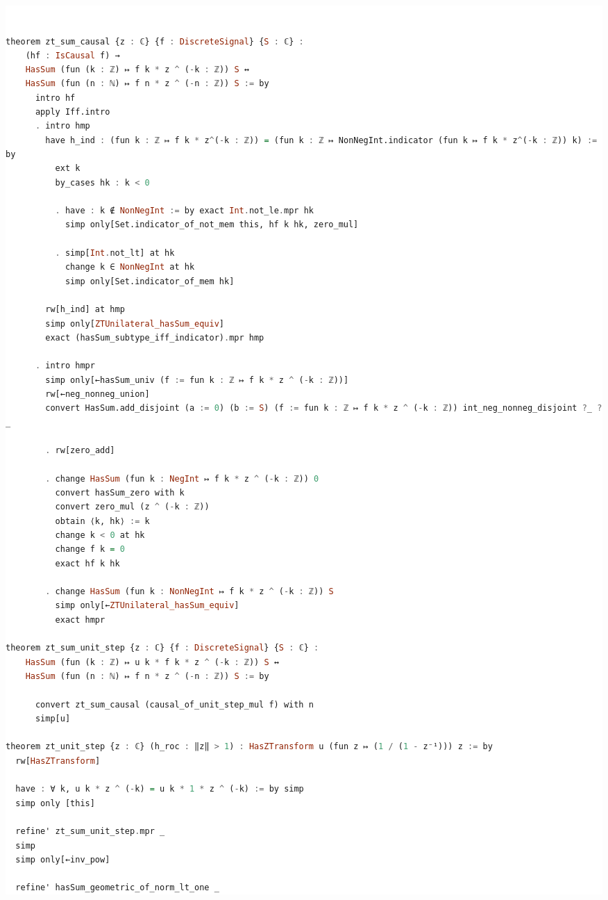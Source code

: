 ```hs


theorem zt_sum_causal {z : ℂ} {f : DiscreteSignal} {S : ℂ} :
    (hf : IsCausal f) →
    HasSum (fun (k : ℤ) ↦ f k * z ^ (-k : ℤ)) S ↔
    HasSum (fun (n : ℕ) ↦ f n * z ^ (-n : ℤ)) S := by
      intro hf
      apply Iff.intro
      . intro hmp
        have h_ind : (fun k : ℤ ↦ f k * z^(-k : ℤ)) = (fun k : ℤ ↦ NonNegInt.indicator (fun k ↦ f k * z^(-k : ℤ)) k) := by
          ext k
          by_cases hk : k < 0

          . have : k ∉ NonNegInt := by exact Int.not_le.mpr hk
            simp only[Set.indicator_of_not_mem this, hf k hk, zero_mul]

          . simp[Int.not_lt] at hk
            change k ∈ NonNegInt at hk
            simp only[Set.indicator_of_mem hk]

        rw[h_ind] at hmp
        simp only[ZTUnilateral_hasSum_equiv]
        exact (hasSum_subtype_iff_indicator).mpr hmp

      . intro hmpr
        simp only[←hasSum_univ (f := fun k : ℤ ↦ f k * z ^ (-k : ℤ))]
        rw[←neg_nonneg_union]
        convert HasSum.add_disjoint (a := 0) (b := S) (f := fun k : ℤ ↦ f k * z ^ (-k : ℤ)) int_neg_nonneg_disjoint ?_ ?_

        . rw[zero_add]

        . change HasSum (fun k : NegInt ↦ f k * z ^ (-k : ℤ)) 0
          convert hasSum_zero with k
          convert zero_mul (z ^ (-k : ℤ))
          obtain ⟨k, hk⟩ := k
          change k < 0 at hk
          change f k = 0
          exact hf k hk

        . change HasSum (fun k : NonNegInt ↦ f k * z ^ (-k : ℤ)) S
          simp only[←ZTUnilateral_hasSum_equiv]
          exact hmpr

theorem zt_sum_unit_step {z : ℂ} {f : DiscreteSignal} {S : ℂ} :
    HasSum (fun (k : ℤ) ↦ u k * f k * z ^ (-k : ℤ)) S ↔
    HasSum (fun (n : ℕ) ↦ f n * z ^ (-n : ℤ)) S := by

      convert zt_sum_causal (causal_of_unit_step_mul f) with n
      simp[u]

theorem zt_unit_step {z : ℂ} (h_roc : ‖z‖ > 1) : HasZTransform u (fun z ↦ (1 / (1 - z⁻¹))) z := by
  rw[HasZTransform]

  have : ∀ k, u k * z ^ (-k) = u k * 1 * z ^ (-k) := by simp
  simp only [this]

  refine' zt_sum_unit_step.mpr _
  simp
  simp only[←inv_pow]

  refine' hasSum_geometric_of_norm_lt_one _
```